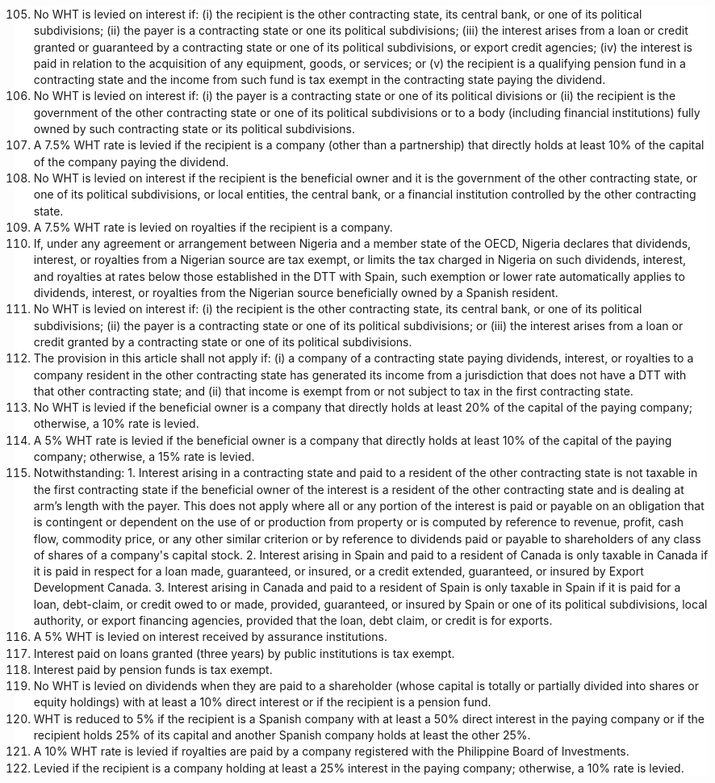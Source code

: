   105. No WHT is levied on interest if: (i) the recipient is the other contracting state, its central bank, or one of its political subdivisions; (ii) the payer is a contracting state or one its political subdivisions; (iii) the interest arises from a loan or credit granted or guaranteed by a contracting state or one of its political subdivisions, or export credit agencies; (iv) the interest is paid in relation to the acquisition of any equipment, goods, or services; or (v) the recipient is a qualifying pension fund in a contracting state and the income from such fund is tax exempt in the contracting state paying the dividend.
  106. No WHT is levied on interest if: (i) the payer is a contracting state or one of its political divisions or (ii) the recipient is the government of the other contracting state or one of its political subdivisions or to a body (including financial institutions) fully owned by such contracting state or its political subdivisions.
  107. A 7.5% WHT rate is levied if the recipient is a company (other than a partnership) that directly holds at least 10% of the capital of the company paying the dividend.
  108. No WHT is levied on interest if the recipient is the beneficial owner and it is the government of the other contracting state, or one of its political subdivisions, or local entities, the central bank, or a financial institution controlled by the other contracting state.
  109. A 7.5% WHT rate is levied on royalties if the recipient is a company.
  110. If, under any agreement or arrangement between Nigeria and a member state of the OECD, Nigeria declares that dividends, interest, or royalties from a Nigerian source are tax exempt, or limits the tax charged in Nigeria on such dividends, interest, and royalties at rates below those established in the DTT with Spain, such exemption or lower rate automatically applies to dividends, interest, or royalties from the Nigerian source beneficially owned by a Spanish resident.
  111. No WHT is levied on interest if: (i) the recipient is the other contracting state, its central bank, or one of its political subdivisions; (ii) the payer is a contracting state or one of its political subdivisions; or (iii) the interest arises from a loan or credit granted by a contracting state or one of its political subdivisions.
  112. The provision in this article shall not apply if: (i) a company of a contracting state paying dividends, interest, or royalties to a company resident in the other contracting state has generated its income from a jurisdiction that does not have a DTT with that other contracting state; and (ii) that income is exempt from or not subject to tax in the first contracting state.
  113. No WHT is levied if the beneficial owner is a company that directly holds at least 20% of the capital of the paying company; otherwise, a 10% rate is levied.
  114. A 5% WHT rate is levied if the beneficial owner is a company that directly holds at least 10% of the capital of the paying company; otherwise, a 15% rate is levied.
  115. Notwithstanding: 
    1. Interest arising in a contracting state and paid to a resident of the other contracting state is not taxable in the first contracting state if the beneficial owner of the interest is a resident of the other contracting state and is dealing at arm’s length with the payer. This does not apply where all or any portion of the interest is paid or payable on an obligation that is contingent or dependent on the use of or production from property or is computed by reference to revenue, profit, cash flow, commodity price, or any other similar criterion or by reference to dividends paid or payable to shareholders of any class of shares of a company's capital stock.
    2. Interest arising in Spain and paid to a resident of Canada is only taxable in Canada if it is paid in respect for a loan made, guaranteed, or insured, or a credit extended, guaranteed, or insured by Export Development Canada.
    3. Interest arising in Canada and paid to a resident of Spain is only taxable in Spain if it is paid for a loan, debt-claim, or credit owed to or made, provided, guaranteed, or insured by Spain or one of its political subdivisions, local authority, or export financing agencies, provided that the loan, debt claim, or credit is for exports.
  116. A 5% WHT is levied on interest received by assurance institutions.
  117. Interest paid on loans granted (three years) by public institutions is tax exempt.
  118. Interest paid by pension funds is tax exempt.
  119. No WHT is levied on dividends when they are paid to a shareholder (whose capital is totally or partially divided into shares or equity holdings) with at least a 10% direct interest or if the recipient is a pension fund.
  120. WHT is reduced to 5% if the recipient is a Spanish company with at least a 50% direct interest in the paying company or if the recipient holds 25% of its capital and another Spanish company holds at least the other 25%.
  121. A 10% WHT rate is levied if royalties are paid by a company registered with the Philippine Board of Investments.
  122. Levied if the recipient is a company holding at least a 25% interest in the paying company; otherwise, a 10% rate is levied.